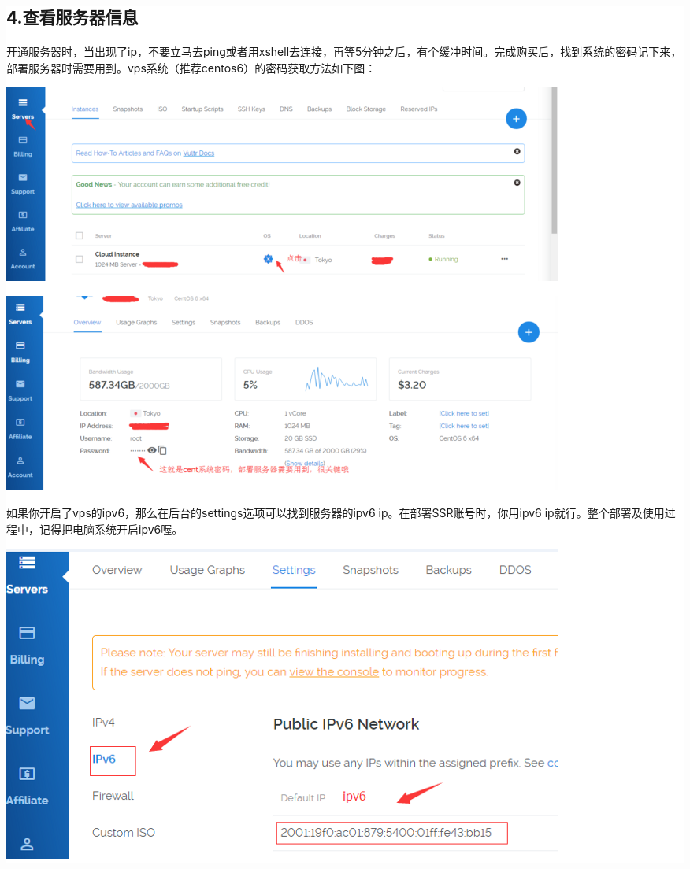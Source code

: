 ## 4.查看服务器信息

开通服务器时，当出现了ip，不要立马去ping或者用xshell去连接，再等5分钟之后，有个缓冲时间。完成购买后，找到系统的密码记下来，部署服务器时需要用到。vps系统（推荐centos6）的密码获取方法如下图：

![](https://github.com/phoenixash520/vultr-ssr-ipv6-CentOs8-/blob/master/5.png?raw=true)

![](https://github.com/phoenixash520/vultr-ssr-ipv6-CentOs8-/blob/master/6.png?raw=true)

如果你开启了vps的ipv6，那么在后台的settings选项可以找到服务器的ipv6 ip。在部署SSR账号时，你用ipv6 ip就行。整个部署及使用过程中，记得把电脑系统开启ipv6喔。

![](https://github.com/phoenixash520/vultr-ssr-ipv6-CentOs8-/blob/master/7.png?raw=true)
